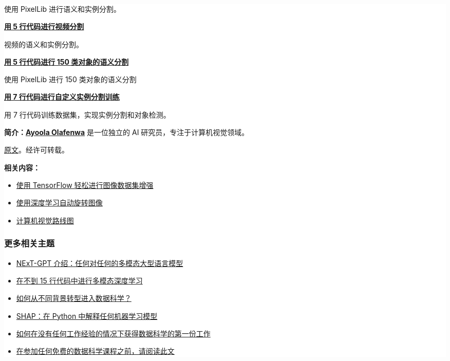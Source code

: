 使用 PixelLib 进行语义和实例分割。

[**用 5 行代码进行视频分割**](https://towardsdatascience.com/video-segmentation-with-5-lines-of-code-87f798afb93)

视频的语义和实例分割。

[**用 5 行代码进行 150 类对象的语义分割**](https://towardsdatascience.com/semantic-segmentation-of-150-classes-of-objects-with-5-lines-of-code-7f244fa96b6c)

使用 PixelLib 进行 150 类对象的语义分割

[**用 7 行代码进行自定义实例分割训练**](https://towardsdatascience.com/custom-instance-segmentation-training-with-7-lines-of-code-ff340851e99b)

用 7 行代码训练数据集，实现实例分割和对象检测。

**简介：[Ayoola Olafenwa](https://www.linkedin.com/in/ayoola-olafenwa-003b901a9/)** 是一位独立的 AI 研究员，专注于计算机视觉领域。

[原文](https://towardsdatascience.com/change-the-background-of-any-image-with-5-lines-of-code-23a0ef10ce9a)。经许可转载。

**相关内容：**

+   [使用 TensorFlow 轻松进行图像数据集增强](/2020/02/easy-image-dataset-augmentation-tensorflow.html)

+   [使用深度学习自动旋转图像](/2020/07/auto-rotate-images-deep-learning.html)

+   [计算机视觉路线图](/2020/10/roadmap-computer-vision.html)

### 更多相关主题

+   [NExT-GPT 介绍：任何对任何的多模态大型语言模型](https://www.kdnuggets.com/introduction-to-nextgpt-anytoany-multimodal-large-language-model)

+   [在不到 15 行代码中进行多模态深度学习](https://www.kdnuggets.com/2023/01/predibase-multi-modal-deep-learning-less-15-lines-code.html)

+   [如何从不同背景转型进入数据科学？](https://www.kdnuggets.com/2023/05/transition-data-science-different-background.html)

+   [SHAP：在 Python 中解释任何机器学习模型](https://www.kdnuggets.com/2022/11/shap-explain-machine-learning-model-python.html)

+   [如何在没有任何工作经验的情况下获得数据科学的第一份工作](https://www.kdnuggets.com/2021/02/first-job-data-science-without-work-experience.html)

+   [在参加任何免费的数据科学课程之前，请阅读此文](https://www.kdnuggets.com/read-this-before-you-take-any-free-data-science-course)
